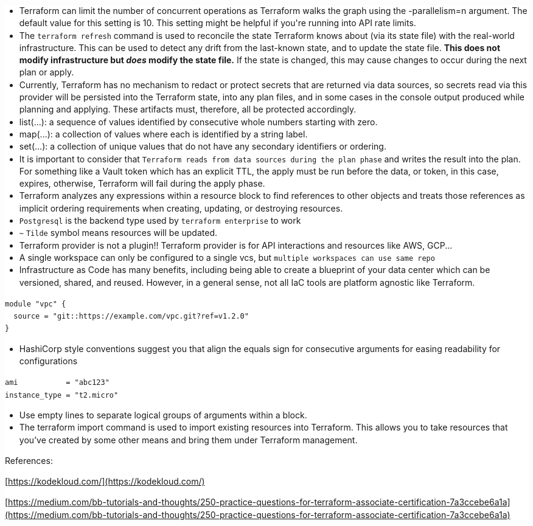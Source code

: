 - Terraform can limit the number of concurrent operations as Terraform walks the graph using the -parallelism=n argument. The default value for this setting is 10. This setting might be helpful if you're running into API rate limits.
- The `terraform refresh` command is used to reconcile the state Terraform knows about (via its state file) with the real-world infrastructure. This can be used to detect any drift from the last-known state, and to update the state file. **This does not modify infrastructure but *does* modify the state file.** If the state is changed, this may cause changes to occur during the next plan or apply.
- Currently, Terraform has no mechanism to redact or protect secrets that are returned via data sources, so secrets read via this provider will be persisted into the Terraform state, into any plan files, and in some cases in the console output produced while planning and applying. These artifacts must, therefore, all be protected accordingly.
- list(...): a sequence of values identified by consecutive whole numbers starting with zero.
- map(...): a collection of values where each is identified by a string label.
- set(...): a collection of unique values that do not have any secondary identifiers or ordering.
- It is important to consider that `Terraform reads from data sources during the plan phase` and writes the result into the plan. For something like a Vault token which has an explicit TTL, the apply must be run before the data, or token, in this case, expires, otherwise, Terraform will fail during the apply phase.
- Terraform analyzes any expressions within a resource block to find references to other objects and treats those references as implicit ordering requirements when creating, updating, or destroying resources.
- `Postgresql` is the backend type used by `terraform enterprise` to work
- `~` `Tilde` symbol means resources will be updated.
- Terraform provider is not a plugin!! Terraform provider is for API interactions and resources like AWS, GCP...
- A single workspace can only be configured to a single vcs, but `multiple workspaces can use same repo`
- Infrastructure as Code has many benefits, including being able to create a blueprint of your data center which can be versioned, shared, and reused. However, in a general sense, not all IaC tools are platform agnostic like Terraform.

```
module "vpc" {
  source = "git::https://example.com/vpc.git?ref=v1.2.0"
}
```

- HashiCorp style conventions suggest you that align the equals sign for consecutive arguments for easing readability for configurations

```
ami           = "abc123"
instance_type = "t2.micro"
```

- Use empty lines to separate logical groups of arguments within a block.
- The terraform import command is used to import existing resources into Terraform. This allows you to take resources that you’ve created by some other means and bring them under Terraform management.

References:

[https://kodekloud.com/](https://kodekloud.com/)

[https://medium.com/bb-tutorials-and-thoughts/250-practice-questions-for-terraform-associate-certification-7a3ccebe6a1a](https://medium.com/bb-tutorials-and-thoughts/250-practice-questions-for-terraform-associate-certification-7a3ccebe6a1a)
